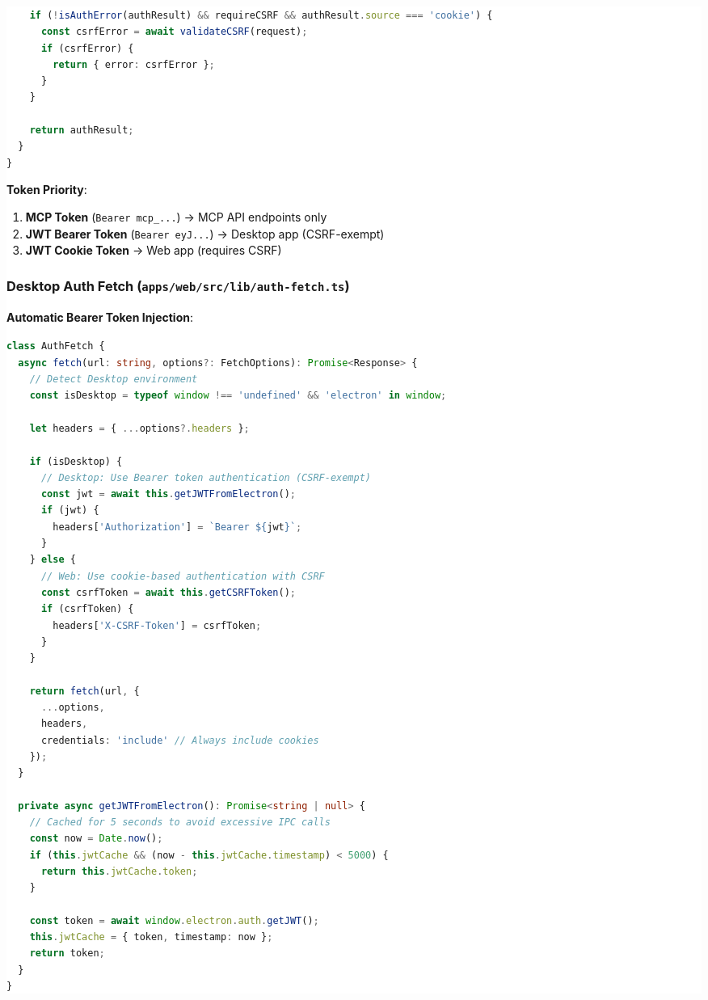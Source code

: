 ```typescript
    if (!isAuthError(authResult) && requireCSRF && authResult.source === 'cookie') {
      const csrfError = await validateCSRF(request);
      if (csrfError) {
        return { error: csrfError };
      }
    }

    return authResult;
  }
}
```

**Token Priority**:
1. **MCP Token** (`Bearer mcp_...`) → MCP API endpoints only
2. **JWT Bearer Token** (`Bearer eyJ...`) → Desktop app (CSRF-exempt)
3. **JWT Cookie Token** → Web app (requires CSRF)

### Desktop Auth Fetch (`apps/web/src/lib/auth-fetch.ts`)

**Automatic Bearer Token Injection**:
```typescript
class AuthFetch {
  async fetch(url: string, options?: FetchOptions): Promise<Response> {
    // Detect Desktop environment
    const isDesktop = typeof window !== 'undefined' && 'electron' in window;

    let headers = { ...options?.headers };

    if (isDesktop) {
      // Desktop: Use Bearer token authentication (CSRF-exempt)
      const jwt = await this.getJWTFromElectron();
      if (jwt) {
        headers['Authorization'] = `Bearer ${jwt}`;
      }
    } else {
      // Web: Use cookie-based authentication with CSRF
      const csrfToken = await this.getCSRFToken();
      if (csrfToken) {
        headers['X-CSRF-Token'] = csrfToken;
      }
    }

    return fetch(url, {
      ...options,
      headers,
      credentials: 'include' // Always include cookies
    });
  }

  private async getJWTFromElectron(): Promise<string | null> {
    // Cached for 5 seconds to avoid excessive IPC calls
    const now = Date.now();
    if (this.jwtCache && (now - this.jwtCache.timestamp) < 5000) {
      return this.jwtCache.token;
    }

    const token = await window.electron.auth.getJWT();
    this.jwtCache = { token, timestamp: now };
    return token;
  }
}
```
